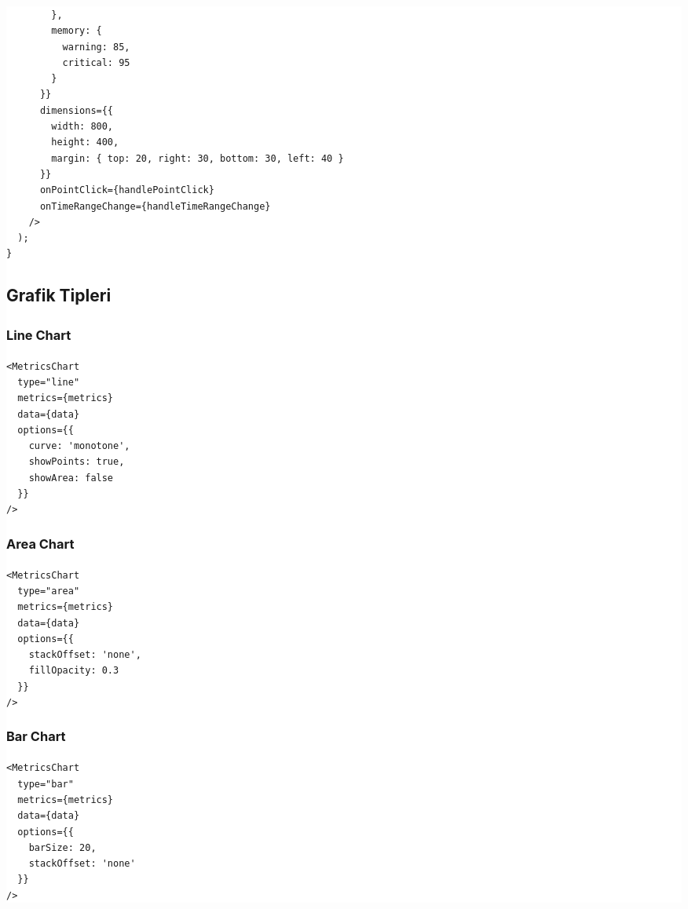 ```tsx
        },
        memory: {
          warning: 85,
          critical: 95
        }
      }}
      dimensions={{
        width: 800,
        height: 400,
        margin: { top: 20, right: 30, bottom: 30, left: 40 }
      }}
      onPointClick={handlePointClick}
      onTimeRangeChange={handleTimeRangeChange}
    />
  );
}
```

## Grafik Tipleri

### Line Chart
```tsx
<MetricsChart
  type="line"
  metrics={metrics}
  data={data}
  options={{
    curve: 'monotone',
    showPoints: true,
    showArea: false
  }}
/>
```

### Area Chart
```tsx
<MetricsChart
  type="area"
  metrics={metrics}
  data={data}
  options={{
    stackOffset: 'none',
    fillOpacity: 0.3
  }}
/>
```

### Bar Chart
```tsx
<MetricsChart
  type="bar"
  metrics={metrics}
  data={data}
  options={{
    barSize: 20,
    stackOffset: 'none'
  }}
/>
```
